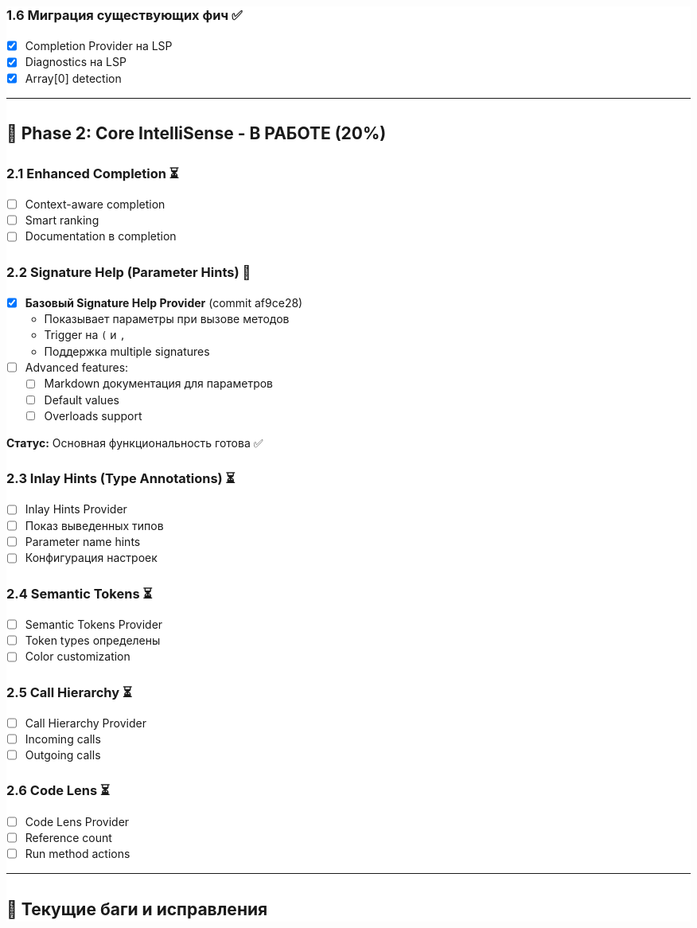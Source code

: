 ### 1.6 Миграция существующих фич ✅
- [x] Completion Provider на LSP
- [x] Diagnostics на LSP
- [x] Array[0] detection

---

## 🔄 Phase 2: Core IntelliSense - В РАБОТЕ (20%)

### 2.1 Enhanced Completion ⏳
- [ ] Context-aware completion
- [ ] Smart ranking
- [ ] Documentation в completion

### 2.2 Signature Help (Parameter Hints) 🔄
- [x] **Базовый Signature Help Provider** (commit af9ce28)
  - Показывает параметры при вызове методов
  - Trigger на `(` и `,`
  - Поддержка multiple signatures
- [ ] Advanced features:
  - [ ] Markdown документация для параметров
  - [ ] Default values
  - [ ] Overloads support

**Статус:** Основная функциональность готова ✅

### 2.3 Inlay Hints (Type Annotations) ⏳
- [ ] Inlay Hints Provider
- [ ] Показ выведенных типов
- [ ] Parameter name hints
- [ ] Конфигурация настроек

### 2.4 Semantic Tokens ⏳
- [ ] Semantic Tokens Provider
- [ ] Token types определены
- [ ] Color customization

### 2.5 Call Hierarchy ⏳
- [ ] Call Hierarchy Provider
- [ ] Incoming calls
- [ ] Outgoing calls

### 2.6 Code Lens ⏳
- [ ] Code Lens Provider
- [ ] Reference count
- [ ] Run method actions

---

## 🐛 Текущие баги и исправления
